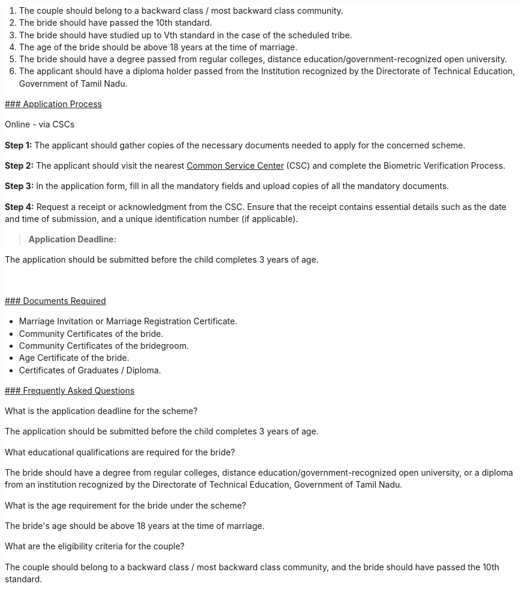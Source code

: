 1.  The couple should belong to a backward class / most backward class community.
2.  The bride should have passed the 10th standard.
3.  The bride should have studied up to Vth standard in the case of the scheduled tribe.
4.  The age of the bride should be above 18 years at the time of marriage.
5.  The bride should have a degree passed from regular colleges, distance education/government-recognized open university.
6.  The applicant should have a diploma holder passed from the Institution recognized by the Directorate of Technical Education, Government of Tamil Nadu.

[### Application Process](https://www.myscheme.gov.in/schemes/dmrnicmasii#application-process)

Online - via CSCs

**Step 1:** The applicant should gather copies of the necessary documents needed to apply for the concerned scheme.

**Step 2:** The applicant should visit the nearest [Common Service Center](https://tnega.tn.gov.in/csclocation) (CSC) and complete the Biometric Verification Process.

**Step 3:** In the application form, fill in all the mandatory fields and upload copies of all the mandatory documents.

**Step 4:** Request a receipt or acknowledgment from the CSC. Ensure that the receipt contains essential details such as the date and time of submission, and a unique identification number (if applicable).

> **Application Deadline:**

The application should be submitted before the child completes 3 years of age.

﻿

[### Documents Required](https://www.myscheme.gov.in/schemes/dmrnicmasii#documents-required)

*   Marriage Invitation or Marriage Registration Certificate.
*   Community Certificates of the bride.
*   Community Certificates of the bridegroom.
*   Age Certificate of the bride.
*   Certificates of Graduates / Diploma.

[### Frequently Asked Questions](https://www.myscheme.gov.in/schemes/dmrnicmasii#faqs)

What is the application deadline for the scheme?

The application should be submitted before the child completes 3 years of age.

What educational qualifications are required for the bride?

The bride should have a degree from regular colleges, distance education/government-recognized open university, or a diploma from an institution recognized by the Directorate of Technical Education, Government of Tamil Nadu.

What is the age requirement for the bride under the scheme?

The bride's age should be above 18 years at the time of marriage.

What are the eligibility criteria for the couple?

The couple should belong to a backward class / most backward class community, and the bride should have passed the 10th standard.
